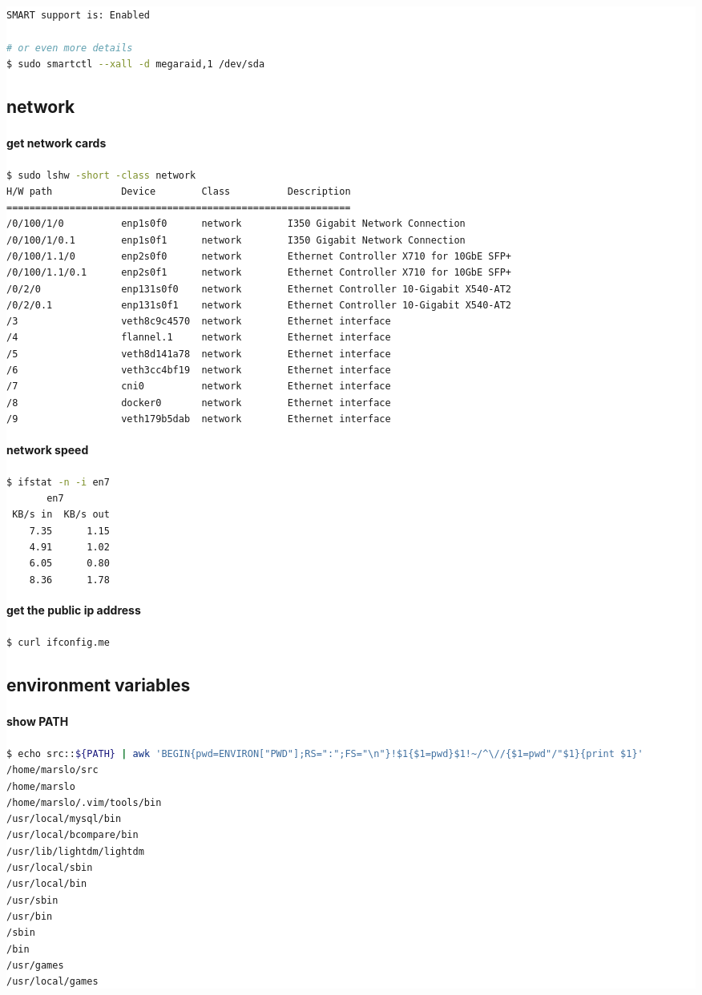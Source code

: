 ```bash
SMART support is: Enabled

# or even more details
$ sudo smartctl --xall -d megaraid,1 /dev/sda
```

## network

#### get network cards
```bash
$ sudo lshw -short -class network
H/W path            Device        Class          Description
============================================================
/0/100/1/0          enp1s0f0      network        I350 Gigabit Network Connection
/0/100/1/0.1        enp1s0f1      network        I350 Gigabit Network Connection
/0/100/1.1/0        enp2s0f0      network        Ethernet Controller X710 for 10GbE SFP+
/0/100/1.1/0.1      enp2s0f1      network        Ethernet Controller X710 for 10GbE SFP+
/0/2/0              enp131s0f0    network        Ethernet Controller 10-Gigabit X540-AT2
/0/2/0.1            enp131s0f1    network        Ethernet Controller 10-Gigabit X540-AT2
/3                  veth8c9c4570  network        Ethernet interface
/4                  flannel.1     network        Ethernet interface
/5                  veth8d141a78  network        Ethernet interface
/6                  veth3cc4bf19  network        Ethernet interface
/7                  cni0          network        Ethernet interface
/8                  docker0       network        Ethernet interface
/9                  veth179b5dab  network        Ethernet interface
```

#### network speed
```bash
$ ifstat -n -i en7
       en7
 KB/s in  KB/s out
    7.35      1.15
    4.91      1.02
    6.05      0.80
    8.36      1.78
```

#### get the public ip address
```bash
$ curl ifconfig.me
```

## environment variables
#### show PATH
```bash
$ echo src::${PATH} | awk 'BEGIN{pwd=ENVIRON["PWD"];RS=":";FS="\n"}!$1{$1=pwd}$1!~/^\//{$1=pwd"/"$1}{print $1}'
/home/marslo/src
/home/marslo
/home/marslo/.vim/tools/bin
/usr/local/mysql/bin
/usr/local/bcompare/bin
/usr/lib/lightdm/lightdm
/usr/local/sbin
/usr/local/bin
/usr/sbin
/usr/bin
/sbin
/bin
/usr/games
/usr/local/games
```